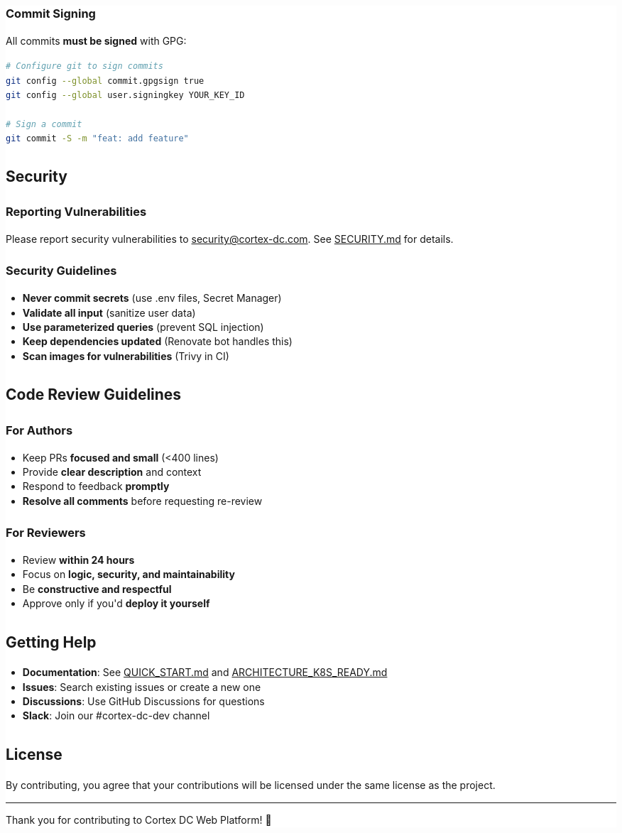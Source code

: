 ### Commit Signing

All commits **must be signed** with GPG:

```bash
# Configure git to sign commits
git config --global commit.gpgsign true
git config --global user.signingkey YOUR_KEY_ID

# Sign a commit
git commit -S -m "feat: add feature"
```

## Security

### Reporting Vulnerabilities

Please report security vulnerabilities to security@cortex-dc.com. See [SECURITY.md](./SECURITY.md) for details.

### Security Guidelines

- **Never commit secrets** (use .env files, Secret Manager)
- **Validate all input** (sanitize user data)
- **Use parameterized queries** (prevent SQL injection)
- **Keep dependencies updated** (Renovate bot handles this)
- **Scan images for vulnerabilities** (Trivy in CI)

## Code Review Guidelines

### For Authors

- Keep PRs **focused and small** (<400 lines)
- Provide **clear description** and context
- Respond to feedback **promptly**
- **Resolve all comments** before requesting re-review

### For Reviewers

- Review **within 24 hours**
- Focus on **logic, security, and maintainability**
- Be **constructive and respectful**
- Approve only if you'd **deploy it yourself**

## Getting Help

- **Documentation**: See [QUICK_START.md](./QUICK_START.md) and [ARCHITECTURE_K8S_READY.md](./ARCHITECTURE_K8S_READY.md)
- **Issues**: Search existing issues or create a new one
- **Discussions**: Use GitHub Discussions for questions
- **Slack**: Join our #cortex-dc-dev channel

## License

By contributing, you agree that your contributions will be licensed under the same license as the project.

---

Thank you for contributing to Cortex DC Web Platform! 🚀
